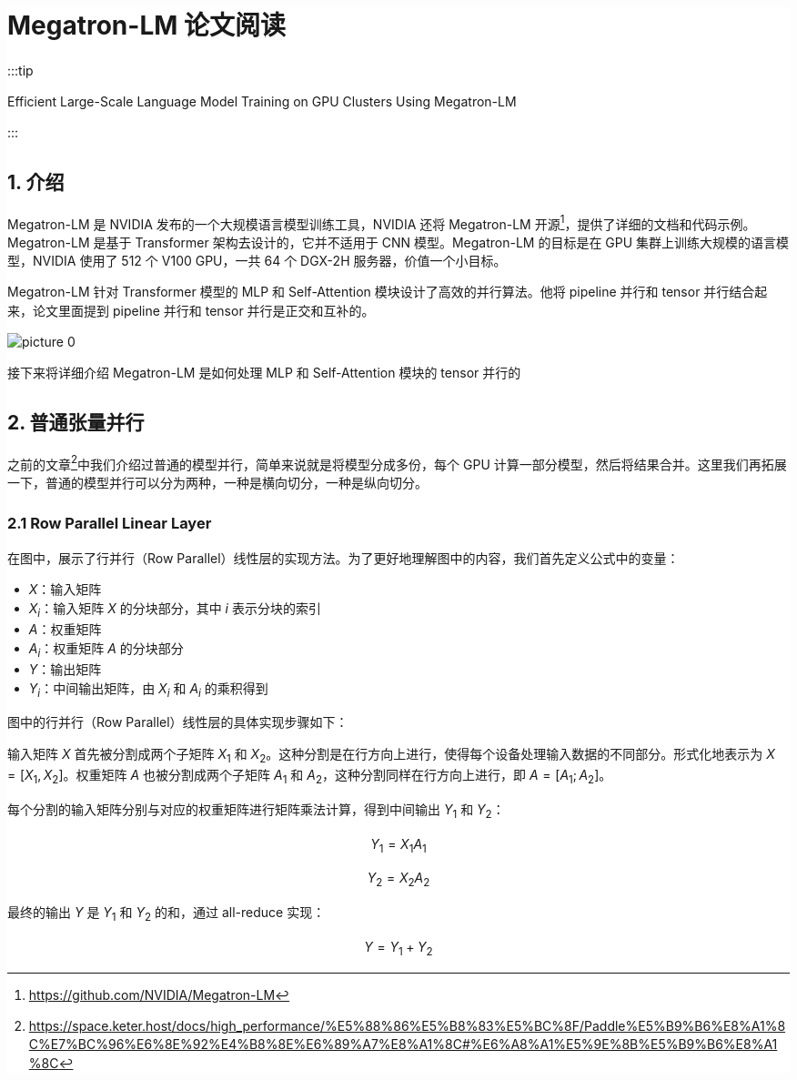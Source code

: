 # Megatron-LM 论文阅读

:::tip

Efficient Large-Scale Language Model Training on GPU Clusters Using Megatron-LM

:::

## 1. 介绍

Megatron-LM 是 NVIDIA 发布的一个大规模语言模型训练工具，NVIDIA 还将 Megatron-LM 开源[^1]，提供了详细的文档和代码示例。Megatron-LM 是基于 Transformer 架构去设计的，它并不适用于 CNN 模型。Megatron-LM 的目标是在 GPU 集群上训练大规模的语言模型，NVIDIA 使用了 512 个 V100 GPU，一共 64 个 DGX-2H 服务器，价值一个小目标。

Megatron-LM 针对 Transformer 模型的 MLP 和 Self-Attention 模块设计了高效的并行算法。他将 pipeline 并行和 tensor 并行结合起来，论文里面提到 pipeline 并行和 tensor 并行是正交和互补的。

![picture 0](images/68fd6f08c6261a3d7fdc632da7983d0d8808576a458093e8da4cda6622c6b888.png)  

接下来将详细介绍 Megatron-LM 是如何处理 MLP 和 Self-Attention 模块的 tensor 并行的

## 2. 普通张量并行

之前的文章[^2]中我们介绍过普通的模型并行，简单来说就是将模型分成多份，每个 GPU 计算一部分模型，然后将结果合并。这里我们再拓展一下，普通的模型并行可以分为两种，一种是横向切分，一种是纵向切分。

### 2.1 Row Parallel Linear Layer

在图中，展示了行并行（Row Parallel）线性层的实现方法。为了更好地理解图中的内容，我们首先定义公式中的变量：

- $X$：输入矩阵
- $X_i$：输入矩阵 $X$ 的分块部分，其中 $i$ 表示分块的索引
- $A$：权重矩阵
- $A_i$：权重矩阵 $A$ 的分块部分
- $Y$：输出矩阵
- $Y_i$：中间输出矩阵，由 $X_i$ 和 $A_i$ 的乘积得到

图中的行并行（Row Parallel）线性层的具体实现步骤如下：

输入矩阵 $X$ 首先被分割成两个子矩阵 $X_1$ 和 $X_2$。这种分割是在行方向上进行，使得每个设备处理输入数据的不同部分。形式化地表示为 $X = [X_1, X_2]$。权重矩阵 $A$ 也被分割成两个子矩阵 $A_1$ 和 $A_2$，这种分割同样在行方向上进行，即 $A = [A_1; A_2]$。

每个分割的输入矩阵分别与对应的权重矩阵进行矩阵乘法计算，得到中间输出 $Y_1$ 和 $Y_2$：

$$ 
Y_1 = X_1 A_1 
$$ 

$$ 
Y_2 = X_2 A_2 
$$

最终的输出 $Y$ 是 $Y_1$ 和 $Y_2$ 的和，通过 all-reduce 实现：

$$ 
Y = Y_1 + Y_2 
$$


[^1]: https://github.com/NVIDIA/Megatron-LM
[^2]: https://space.keter.host/docs/high_performance/%E5%88%86%E5%B8%83%E5%BC%8F/Paddle%E5%B9%B6%E8%A1%8C%E7%BC%96%E6%8E%92%E4%B8%8E%E6%89%A7%E8%A1%8C#%E6%A8%A1%E5%9E%8B%E5%B9%B6%E8%A1%8C
[^3]: https://www.mltalks.com/posts/3016692145/
[^4]: https://juejin.cn/post/7269698032655728640